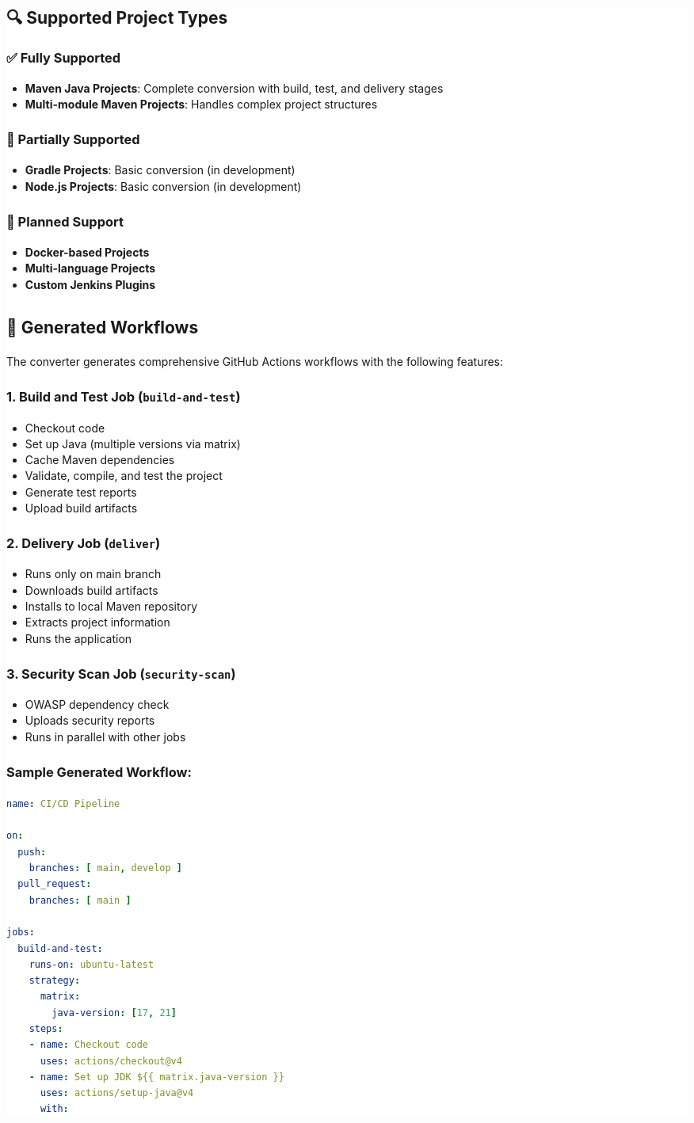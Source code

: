 ## 🔍 Supported Project Types

### ✅ Fully Supported
- **Maven Java Projects**: Complete conversion with build, test, and delivery stages
- **Multi-module Maven Projects**: Handles complex project structures

### 🚧 Partially Supported
- **Gradle Projects**: Basic conversion (in development)
- **Node.js Projects**: Basic conversion (in development)

### 📝 Planned Support
- **Docker-based Projects**
- **Multi-language Projects**
- **Custom Jenkins Plugins**

## 🔄 Generated Workflows

The converter generates comprehensive GitHub Actions workflows with the following features:

### 1. **Build and Test Job** (`build-and-test`)
- Checkout code
- Set up Java (multiple versions via matrix)
- Cache Maven dependencies
- Validate, compile, and test the project
- Generate test reports
- Upload build artifacts

### 2. **Delivery Job** (`deliver`)
- Runs only on main branch
- Downloads build artifacts
- Installs to local Maven repository
- Extracts project information
- Runs the application

### 3. **Security Scan Job** (`security-scan`)
- OWASP dependency check
- Uploads security reports
- Runs in parallel with other jobs

### Sample Generated Workflow:
```yaml
name: CI/CD Pipeline

on:
  push:
    branches: [ main, develop ]
  pull_request:
    branches: [ main ]

jobs:
  build-and-test:
    runs-on: ubuntu-latest
    strategy:
      matrix:
        java-version: [17, 21]
    steps:
    - name: Checkout code
      uses: actions/checkout@v4
    - name: Set up JDK ${{ matrix.java-version }}
      uses: actions/setup-java@v4
      with:
```
